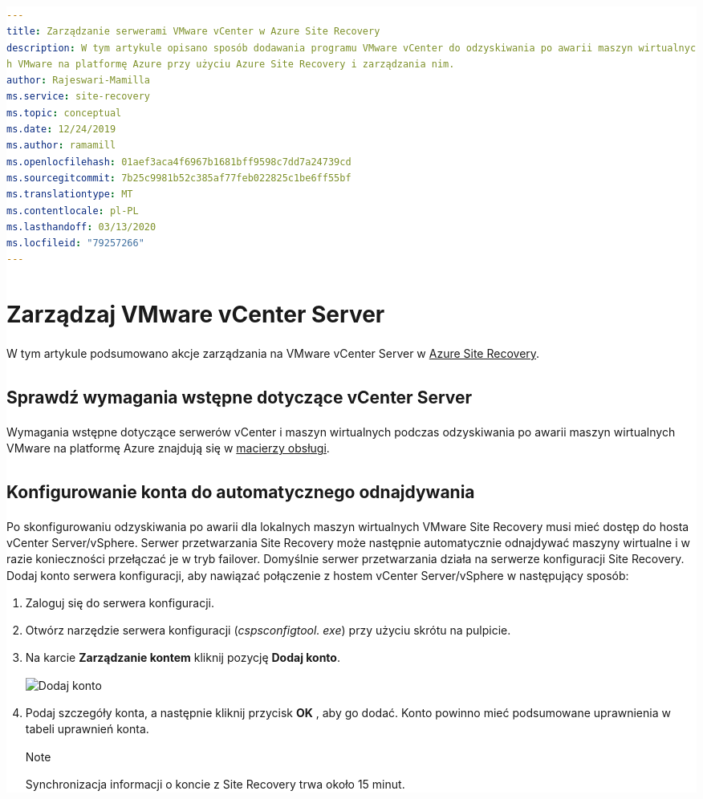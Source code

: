 ```yaml
---
title: Zarządzanie serwerami VMware vCenter w Azure Site Recovery
description: W tym artykule opisano sposób dodawania programu VMware vCenter do odzyskiwania po awarii maszyn wirtualnych VMware na platformę Azure przy użyciu Azure Site Recovery i zarządzania nim.
author: Rajeswari-Mamilla
ms.service: site-recovery
ms.topic: conceptual
ms.date: 12/24/2019
ms.author: ramamill
ms.openlocfilehash: 01aef3aca4f6967b1681bff9598c7dd7a24739cd
ms.sourcegitcommit: 7b25c9981b52c385af77feb022825c1be6ff55bf
ms.translationtype: MT
ms.contentlocale: pl-PL
ms.lasthandoff: 03/13/2020
ms.locfileid: "79257266"
---
```

# <a name="manage-vmware-vcenter-server"></a>Zarządzaj VMware vCenter Server

W tym artykule podsumowano akcje zarządzania na VMware vCenter Server w [Azure Site Recovery](site-recovery-overview.md).

## <a name="verify-prerequisites-for-vcenter-server"></a>Sprawdź wymagania wstępne dotyczące vCenter Server

Wymagania wstępne dotyczące serwerów vCenter i maszyn wirtualnych podczas odzyskiwania po awarii maszyn wirtualnych VMware na platformę Azure znajdują się w [macierzy obsługi](vmware-physical-azure-support-matrix.md#replicated-machines).

## <a name="set-up-an-account-for-automatic-discovery"></a>Konfigurowanie konta do automatycznego odnajdywania

Po skonfigurowaniu odzyskiwania po awarii dla lokalnych maszyn wirtualnych VMware Site Recovery musi mieć dostęp do hosta vCenter Server/vSphere. Serwer przetwarzania Site Recovery może następnie automatycznie odnajdywać maszyny wirtualne i w razie konieczności przełączać je w tryb failover. Domyślnie serwer przetwarzania działa na serwerze konfiguracji Site Recovery. Dodaj konto serwera konfiguracji, aby nawiązać połączenie z hostem vCenter Server/vSphere w następujący sposób:

1. Zaloguj się do serwera konfiguracji.
1. Otwórz narzędzie serwera konfiguracji (_cspsconfigtool. exe_) przy użyciu skrótu na pulpicie.
1. Na karcie **Zarządzanie kontem** kliknij pozycję **Dodaj konto**.

   ![Dodaj konto](./media/vmware-azure-manage-vcenter/addaccount.png)

1. Podaj szczegóły konta, a następnie kliknij przycisk **OK** , aby go dodać. Konto powinno mieć podsumowane uprawnienia w tabeli uprawnień konta.

   > [!NOTE]
   > Synchronizacja informacji o koncie z Site Recovery trwa około 15 minut.
